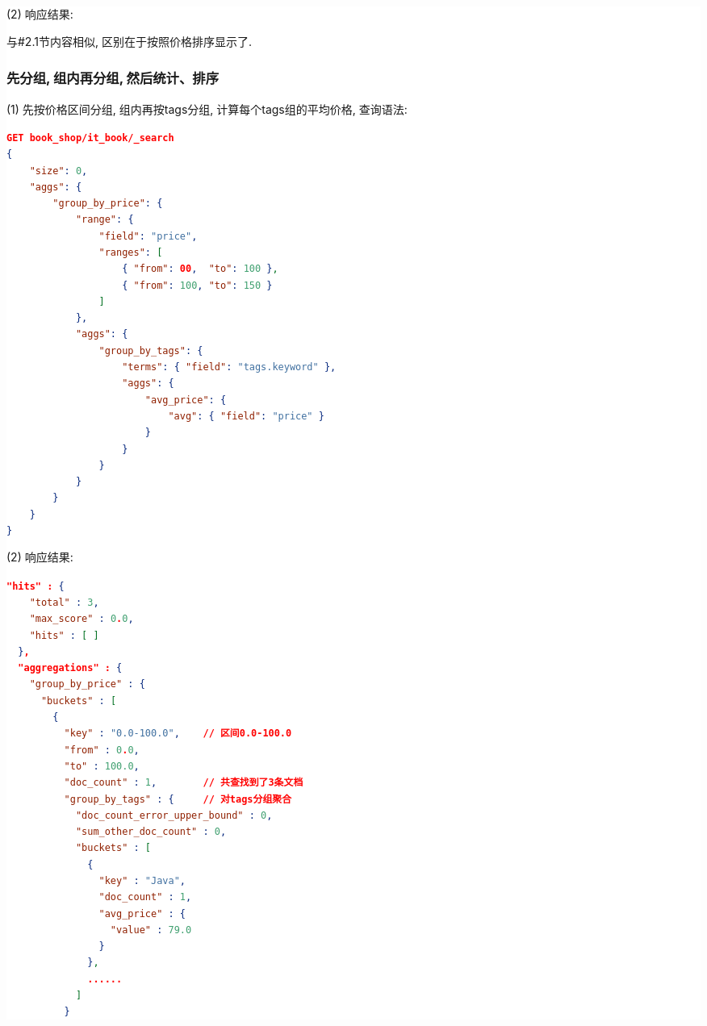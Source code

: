 (2) 响应结果:

与#2.1节内容相似, 区别在于按照价格排序显示了.

### 先分组, 组内再分组, 然后统计、排序

(1) 先按价格区间分组, 组内再按tags分组, 计算每个tags组的平均价格, 查询语法:

```json
GET book_shop/it_book/_search
{
    "size": 0, 
    "aggs": {
        "group_by_price": {
            "range": {
                "field": "price", 
                "ranges": [
                    { "from": 00,  "to": 100 },
                    { "from": 100, "to": 150 }
                ]
            }, 
            "aggs": {
                "group_by_tags": {
                    "terms": { "field": "tags.keyword" }, 
                    "aggs": {
                        "avg_price": {
                            "avg": { "field": "price" }
                        }
                    }
                }
            }
        }
    }
}
```

(2) 响应结果:

```json
"hits" : {
    "total" : 3,
    "max_score" : 0.0,
    "hits" : [ ]
  },
  "aggregations" : {
    "group_by_price" : {
      "buckets" : [
        {
          "key" : "0.0-100.0",    // 区间0.0-100.0
          "from" : 0.0,
          "to" : 100.0,
          "doc_count" : 1,        // 共查找到了3条文档
          "group_by_tags" : {     // 对tags分组聚合
            "doc_count_error_upper_bound" : 0,
            "sum_other_doc_count" : 0,
            "buckets" : [
              {
                "key" : "Java",
                "doc_count" : 1,
                "avg_price" : {
                  "value" : 79.0
                }
              },
              ......
            ]
          }
```